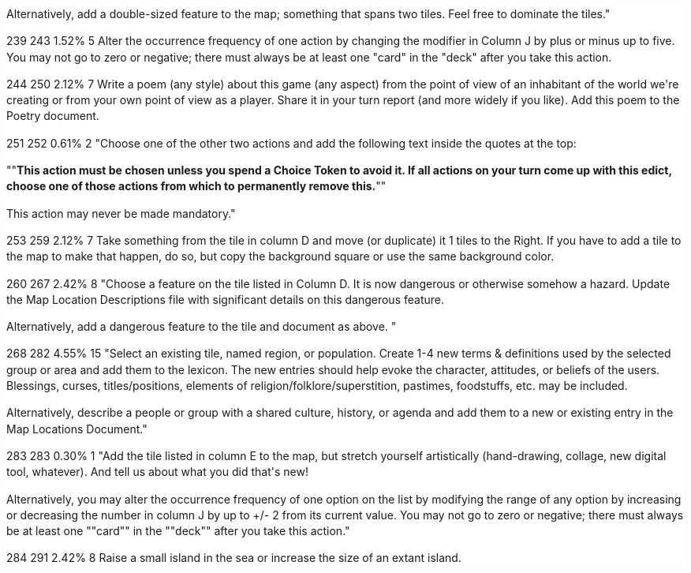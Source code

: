 Alternatively, add a double-sized feature to the map; something that spans two tiles. Feel free to dominate the tiles."



239	243	1.52%	5	Alter the occurrence frequency of one action by changing the modifier in Column J by plus or minus up to five. You may not go to zero or negative; there must always be at least one "card" in the "deck" after you take this action.



244	250	2.12%	7	Write a poem (any style) about this game (any aspect) from the point of view of an inhabitant of the world we're creating or from your own point of view as a player. Share it in your turn report (and more widely if you like). Add this poem to the Poetry document.



251	252	0.61%	2	"Choose one of the other two actions and add the following text inside the quotes at the top:

""****This action must be chosen unless you spend a Choice Token to avoid it. If all actions on your turn come up with this edict, choose one of those actions from which to permanently remove this.****""

This action may never be made mandatory."



253	259	2.12%	7	Take something from the tile in column D and move (or duplicate) it 1 tiles to the Right. If you have to add a tile to the map to make that happen, do so, but copy the background square or use the same background color.



260	267	2.42%	8	"Choose a feature on the tile listed in Column D. It is now dangerous or otherwise somehow a hazard. Update the Map Location Descriptions file with significant details on this dangerous feature.

Alternatively, add a dangerous feature to the tile and document as above.
"



268	282	4.55%	15	"Select an existing tile, named region, or population. Create 1-4 new terms & definitions used by the selected group or area and add them to the lexicon. The new entries should help evoke the character, attitudes, or beliefs of the users. Blessings, curses, titles/positions, elements of religion/folklore/superstition, pastimes, foodstuffs, etc. may be included.

Alternatively, describe a people or group with a shared culture, history, or agenda and add them to a new or existing entry in the Map Locations Document."



283	283	0.30%	1	"Add the tile listed in column E to the map, but stretch yourself artistically (hand-drawing, collage, new digital tool, whatever). And tell us about what you did that's new!

Alternatively, you may alter the occurrence frequency of one option on the list by modifying the range of any option by increasing or decreasing the number in column J by up to +/- 2 from its current value. You may not go to zero or negative; there must always be at least one ""card"" in the ""deck"" after you take this action."



284	291	2.42%	8	Raise a small island in the sea or increase the size of an extant island.
